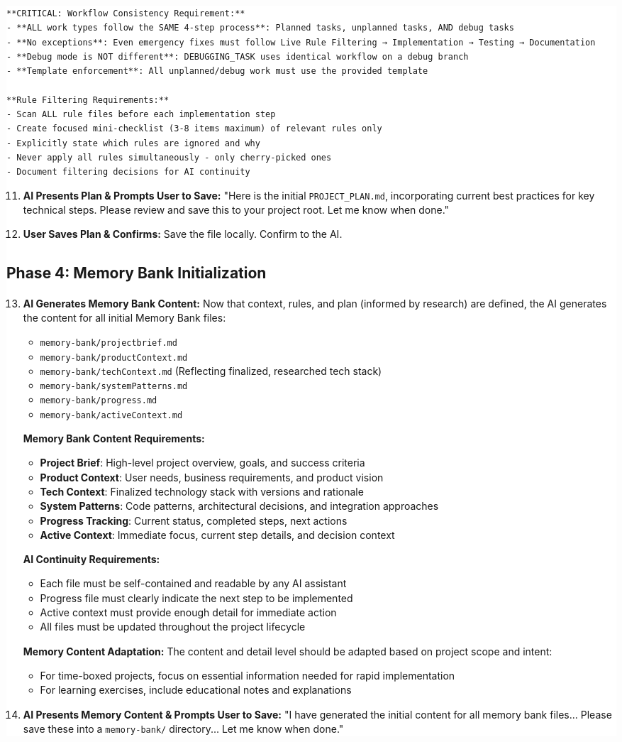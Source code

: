     **CRITICAL: Workflow Consistency Requirement:**
    - **ALL work types follow the SAME 4-step process**: Planned tasks, unplanned tasks, AND debug tasks
    - **No exceptions**: Even emergency fixes must follow Live Rule Filtering → Implementation → Testing → Documentation
    - **Debug mode is NOT different**: DEBUGGING_TASK uses identical workflow on a debug branch
    - **Template enforcement**: All unplanned/debug work must use the provided template
    
    **Rule Filtering Requirements:**
    - Scan ALL rule files before each implementation step
    - Create focused mini-checklist (3-8 items maximum) of relevant rules only
    - Explicitly state which rules are ignored and why
    - Never apply all rules simultaneously - only cherry-picked ones
    - Document filtering decisions for AI continuity

11. **AI Presents Plan & Prompts User to Save:** "Here is the initial `PROJECT_PLAN.md`, incorporating current best practices for key technical steps. Please review and save this to your project root. Let me know when done."

12. **User Saves Plan & Confirms:** Save the file locally. Confirm to the AI.

## Phase 4: Memory Bank Initialization

13. **AI Generates Memory Bank Content:** Now that context, rules, and plan (informed by research) are defined, the AI generates the content for all initial Memory Bank files:
    *   `memory-bank/projectbrief.md`
    *   `memory-bank/productContext.md`
    *   `memory-bank/techContext.md` (Reflecting finalized, researched tech stack)
    *   `memory-bank/systemPatterns.md`
    *   `memory-bank/progress.md`
    *   `memory-bank/activeContext.md`

    **Memory Bank Content Requirements:**
    - **Project Brief**: High-level project overview, goals, and success criteria
    - **Product Context**: User needs, business requirements, and product vision
    - **Tech Context**: Finalized technology stack with versions and rationale
    - **System Patterns**: Code patterns, architectural decisions, and integration approaches
    - **Progress Tracking**: Current status, completed steps, next actions
    - **Active Context**: Immediate focus, current step details, and decision context
    
    **AI Continuity Requirements:**
    - Each file must be self-contained and readable by any AI assistant
    - Progress file must clearly indicate the next step to be implemented
    - Active context must provide enough detail for immediate action
    - All files must be updated throughout the project lifecycle

    **Memory Content Adaptation:** The content and detail level should be adapted based on project scope and intent:
    - For time-boxed projects, focus on essential information needed for rapid implementation
    - For learning exercises, include educational notes and explanations

14. **AI Presents Memory Content & Prompts User to Save:** "I have generated the initial content for all memory bank files... Please save these into a `memory-bank/` directory... Let me know when done."

